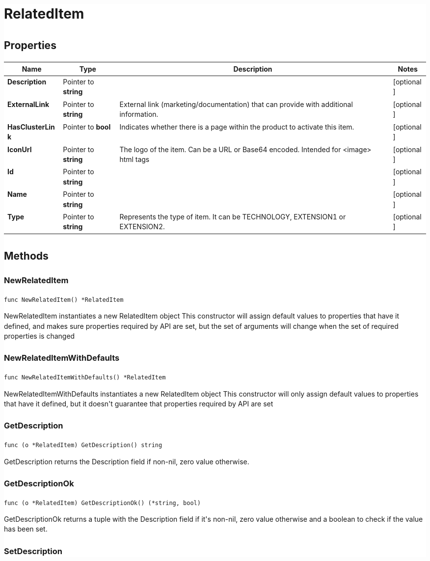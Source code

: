 # RelatedItem

## Properties

Name | Type | Description | Notes
------------ | ------------- | ------------- | -------------
**Description** | Pointer to **string** |  | [optional] 
**ExternalLink** | Pointer to **string** | External link (marketing/documentation) that can provide with additional information. | [optional] 
**HasClusterLink** | Pointer to **bool** | Indicates whether there is a page within the product to activate this item. | [optional] 
**IconUrl** | Pointer to **string** | The logo of the item. Can be a URL or Base64 encoded. Intended for &lt;image&gt; html tags | [optional] 
**Id** | Pointer to **string** |  | [optional] 
**Name** | Pointer to **string** |  | [optional] 
**Type** | Pointer to **string** | Represents the type of item. It can be TECHNOLOGY, EXTENSION1 or EXTENSION2. | [optional] 

## Methods

### NewRelatedItem

`func NewRelatedItem() *RelatedItem`

NewRelatedItem instantiates a new RelatedItem object
This constructor will assign default values to properties that have it defined,
and makes sure properties required by API are set, but the set of arguments
will change when the set of required properties is changed

### NewRelatedItemWithDefaults

`func NewRelatedItemWithDefaults() *RelatedItem`

NewRelatedItemWithDefaults instantiates a new RelatedItem object
This constructor will only assign default values to properties that have it defined,
but it doesn't guarantee that properties required by API are set

### GetDescription

`func (o *RelatedItem) GetDescription() string`

GetDescription returns the Description field if non-nil, zero value otherwise.

### GetDescriptionOk

`func (o *RelatedItem) GetDescriptionOk() (*string, bool)`

GetDescriptionOk returns a tuple with the Description field if it's non-nil, zero value otherwise
and a boolean to check if the value has been set.

### SetDescription
